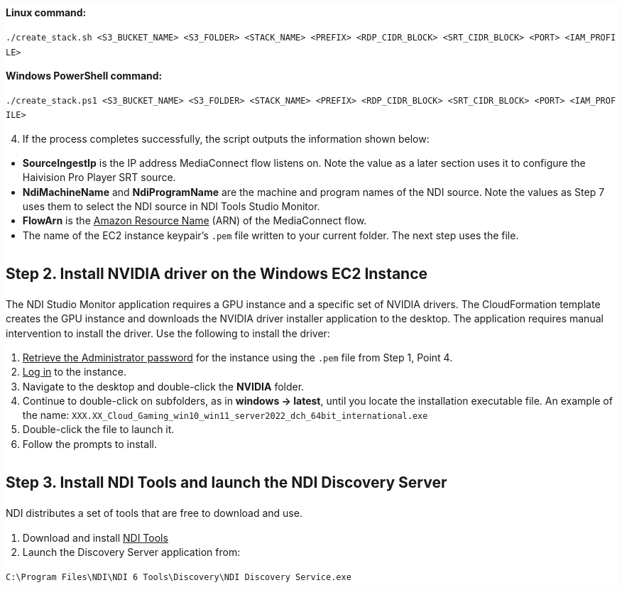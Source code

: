 **Linux command:**

```
./create_stack.sh <S3_BUCKET_NAME> <S3_FOLDER> <STACK_NAME> <PREFIX> <RDP_CIDR_BLOCK> <SRT_CIDR_BLOCK> <PORT> <IAM_PROFILE>
```

**Windows PowerShell command:**

```
./create_stack.ps1 <S3_BUCKET_NAME> <S3_FOLDER> <STACK_NAME> <PREFIX> <RDP_CIDR_BLOCK> <SRT_CIDR_BLOCK> <PORT> <IAM_PROFILE>
```

4. If the process completes successfully, the script outputs the information shown below:

* **SourceIngestIp** is the IP address MediaConnect flow listens on. Note the value as a later section uses it to configure the Haivision Pro Player SRT source.
* **NdiMachineName** and **NdiProgramName** are the machine and program names of the NDI source. Note the values as Step 7 uses them to select the NDI source in NDI Tools Studio Monitor.
* **FlowArn** is the [Amazon Resource Name](https://docs.aws.amazon.com/mediaconnect/latest/ug/what-is-concepts.html) (ARN) of the MediaConnect flow.
* The name of the EC2 instance keypair’s `.pem` file written to your current folder. The next step uses the file.

## Step 2. Install NVIDIA driver on the Windows EC2 Instance

The NDI Studio Monitor application requires a GPU instance and a specific set of NVIDIA drivers. The CloudFormation template creates the GPU instance and downloads the NVIDIA driver installer application to the desktop. The application requires manual intervention to install the driver. Use the following to install the driver:

1. [Retrieve the Administrator password](https://docs.aws.amazon.com/AWSEC2/latest/UserGuide/connect-rdp.html#retrieve-initial-admin-password) for the instance using the `.pem`  file from Step 1, Point 4.
2. [Log in](https://docs.aws.amazon.com/AWSEC2/latest/WindowsGuide/connecting_to_windows_instance.html) to the instance.
3. Navigate to the desktop and double-click the **NVIDIA** folder.
4. Continue to double-click on subfolders, as in **windows -> latest**, until you locate the installation executable file. An example of the name:
`XXX.XX_Cloud_Gaming_win10_win11_server2022_dch_64bit_international.exe`
5. Double-click the file to launch it.
6. Follow the prompts to install.

## Step 3. Install NDI Tools and launch the NDI Discovery Server

NDI distributes a set of tools that are free to download and use.

1. Download and install [NDI Tools](https://ndi.video/tools/)
2. Launch the Discovery Server application from:

```
C:\Program Files\NDI\NDI 6 Tools\Discovery\NDI Discovery Service.exe
```
